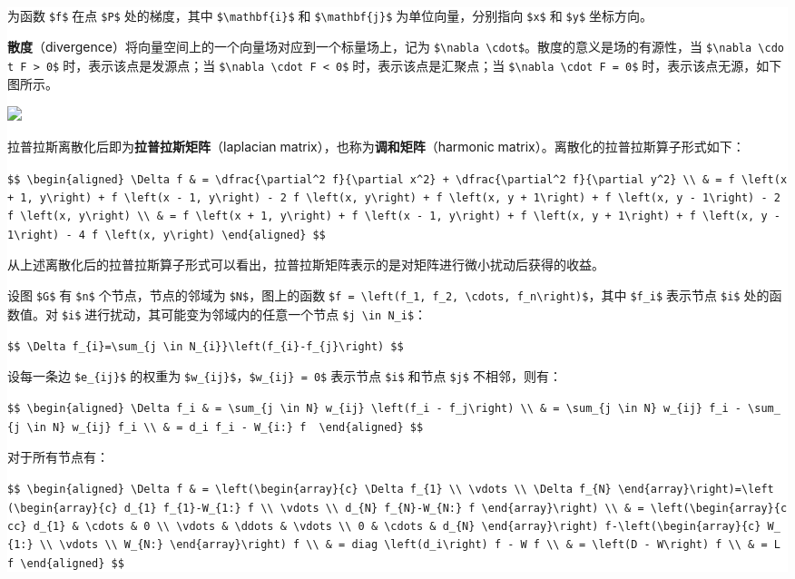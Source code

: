 为函数 `$f$` 在点 `$P$` 处的梯度，其中 `$\mathbf{i}$` 和 `$\mathbf{j}$` 为单位向量，分别指向 `$x$` 和 `$y$` 坐标方向。

**散度**（divergence）将向量空间上的一个向量场对应到一个标量场上，记为 `$\nabla \cdot$`。散度的意义是场的有源性，当 `$\nabla \cdot F > 0$` 时，表示该点是发源点；当 `$\nabla \cdot F < 0$` 时，表示该点是汇聚点；当 `$\nabla \cdot F = 0$` 时，表示该点无源，如下图所示。

![](/images/cn/2020-12-12-network-algorithms/divergence.png)

拉普拉斯离散化后即为**拉普拉斯矩阵**（laplacian matrix），也称为**调和矩阵**（harmonic matrix）。离散化的拉普拉斯算子形式如下：

`$$
\begin{aligned}
\Delta f & = \dfrac{\partial^2 f}{\partial x^2} + \dfrac{\partial^2 f}{\partial y^2} \\
& = f \left(x + 1, y\right) + f \left(x - 1, y\right) - 2 f \left(x, y\right) + f \left(x, y + 1\right) + f \left(x, y - 1\right) - 2 f \left(x, y\right) \\
& = f \left(x + 1, y\right) + f \left(x - 1, y\right) + f \left(x, y + 1\right) + f \left(x, y - 1\right) - 4 f \left(x, y\right)
\end{aligned}
$$`

从上述离散化后的拉普拉斯算子形式可以看出，拉普拉斯矩阵表示的是对矩阵进行微小扰动后获得的收益。

设图 `$G$` 有 `$n$` 个节点，节点的邻域为 `$N$`，图上的函数 `$f = \left(f_1, f_2, \cdots, f_n\right)$`，其中 `$f_i$` 表示节点 `$i$` 处的函数值。对 `$i$` 进行扰动，其可能变为邻域内的任意一个节点 `$j \in N_i$`：

`$$
\Delta f_{i}=\sum_{j \in N_{i}}\left(f_{i}-f_{j}\right)
$$`

设每一条边 `$e_{ij}$` 的权重为 `$w_{ij}$`，`$w_{ij} = 0$` 表示节点 `$i$` 和节点 `$j$` 不相邻，则有：

`$$
\begin{aligned}
\Delta f_i & = \sum_{j \in N} w_{ij} \left(f_i - f_j\right) \\
& = \sum_{j \in N} w_{ij} f_i - \sum_{j \in N} w_{ij} f_i \\
& = d_i f_i - W_{i:} f 
\end{aligned}
$$`

对于所有节点有：

`$$
\begin{aligned}
\Delta f & = \left(\begin{array}{c}
\Delta f_{1} \\
\vdots \\
\Delta f_{N}
\end{array}\right)=\left(\begin{array}{c}
d_{1} f_{1}-W_{1:} f \\
\vdots \\
d_{N} f_{N}-W_{N:} f
\end{array}\right) \\
& = \left(\begin{array}{ccc}
d_{1} & \cdots & 0 \\
\vdots & \ddots & \vdots \\
0 & \cdots & d_{N}
\end{array}\right) f-\left(\begin{array}{c}
W_{1:} \\
\vdots \\
W_{N:}
\end{array}\right) f \\
& = diag \left(d_i\right) f - W f \\
& = \left(D - W\right) f \\
& = L f
\end{aligned}
$$`
